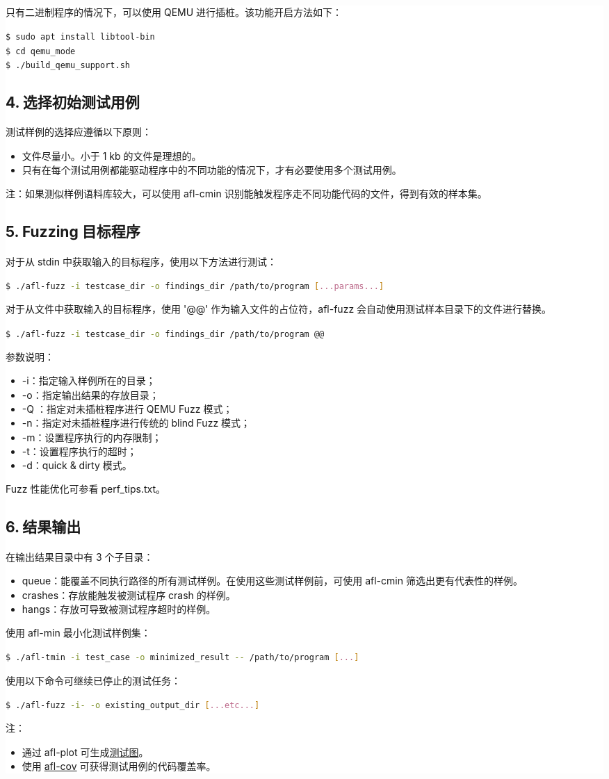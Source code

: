 只有二进制程序的情况下，可以使用 QEMU 进行插桩。该功能开启方法如下：
```bash
$ sudo apt install libtool-bin
$ cd qemu_mode
$ ./build_qemu_support.sh
```

## 4. 选择初始测试用例
测试样例的选择应遵循以下原则：
- 文件尽量小。小于 1 kb 的文件是理想的。
- 只有在每个测试用例都能驱动程序中的不同功能的情况下，才有必要使用多个测试用例。

注：如果测似样例语料库较大，可以使用 afl-cmin 识别能触发程序走不同功能代码的文件，得到有效的样本集。

## 5. Fuzzing 目标程序
对于从 stdin 中获取输入的目标程序，使用以下方法进行测试：
```bash
$ ./afl-fuzz -i testcase_dir -o findings_dir /path/to/program [...params...]
```
对于从文件中获取输入的目标程序，使用 '@@' 作为输入文件的占位符，afl-fuzz 会自动使用测试样本目录下的文件进行替换。
```bash
$ ./afl-fuzz -i testcase_dir -o findings_dir /path/to/program @@
```
参数说明：
- -i：指定输入样例所在的目录；
- -o：指定输出结果的存放目录；
- -Q ：指定对未插桩程序进行 QEMU Fuzz 模式；
- -n：指定对未插桩程序进行传统的 blind Fuzz 模式；
- -m：设置程序执行的内存限制；
- -t：设置程序执行的超时；
- -d：quick & dirty 模式。

Fuzz 性能优化可参看 perf_tips.txt。

## 6. 结果输出
在输出结果目录中有 3 个子目录：
- queue：能覆盖不同执行路径的所有测试样例。在使用这些测试样例前，可使用 afl-cmin 筛选出更有代表性的样例。
- crashes：存放能触发被测试程序 crash 的样例。
- hangs：存放可导致被测试程序超时的样例。

使用 afl-min 最小化测试样例集：
```bash
$ ./afl-tmin -i test_case -o minimized_result -- /path/to/program [...]
```

使用以下命令可继续已停止的测试任务：
```bash
$ ./afl-fuzz -i- -o existing_output_dir [...etc...]
```
注：
- 通过 afl-plot 可生成[测试图](http://lcamtuf.coredump.cx/afl/plot/)。
- 使用 [afl-cov](https://github.com/mrash/afl-cov) 可获得测试用例的代码覆盖率。
